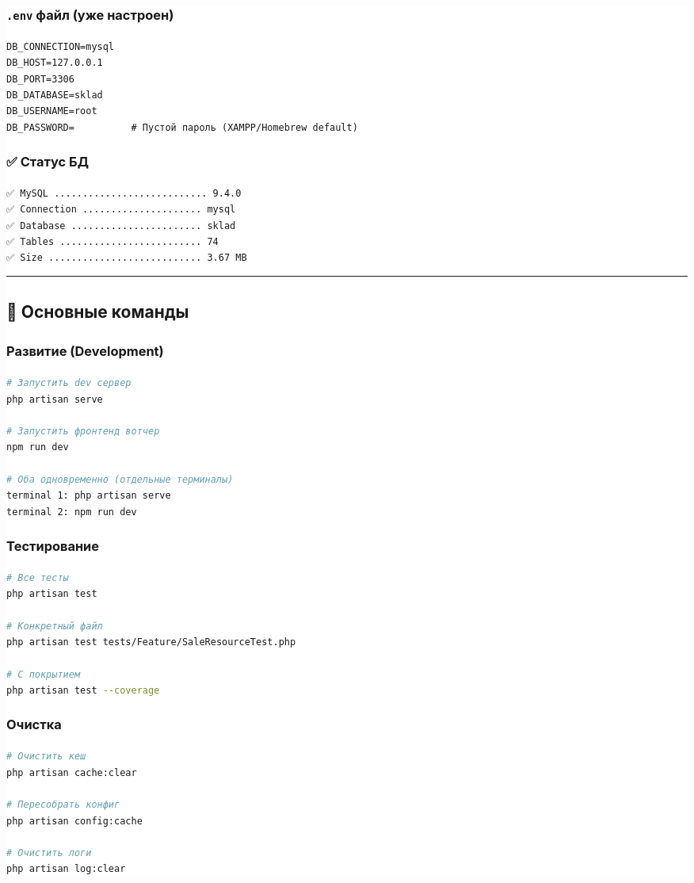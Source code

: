 ### `.env` файл (уже настроен)

```env
DB_CONNECTION=mysql
DB_HOST=127.0.0.1
DB_PORT=3306
DB_DATABASE=sklad
DB_USERNAME=root
DB_PASSWORD=          # Пустой пароль (XAMPP/Homebrew default)
```

### ✅ Статус БД

```
✅ MySQL ........................... 9.4.0
✅ Connection ..................... mysql
✅ Database ....................... sklad
✅ Tables ......................... 74
✅ Size ........................... 3.67 MB
```

---

## 🎯 Основные команды

### Развитие (Development)
```bash
# Запустить dev сервер
php artisan serve

# Запустить фронтенд вотчер
npm run dev

# Оба одновременно (отдельные терминалы)
terminal 1: php artisan serve
terminal 2: npm run dev
```

### Тестирование
```bash
# Все тесты
php artisan test

# Конкретный файл
php artisan test tests/Feature/SaleResourceTest.php

# С покрытием
php artisan test --coverage
```

### Очистка
```bash
# Очистить кеш
php artisan cache:clear

# Пересобрать конфиг
php artisan config:cache

# Очистить логи
php artisan log:clear
```
